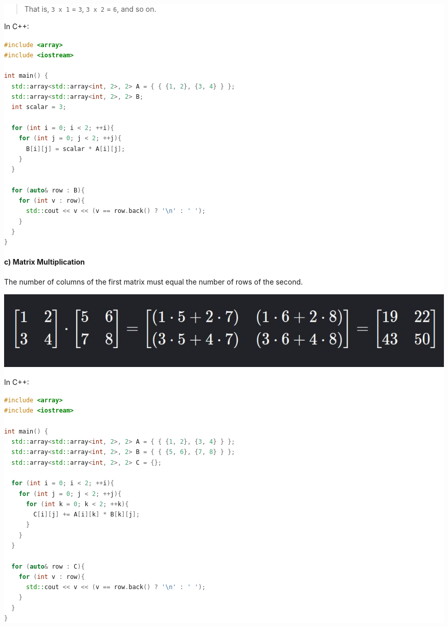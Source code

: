 > That is, `3 x 1` = `3`, `3 x 2` = `6`, and so on.

In C++:

```cpp
#include <array>
#include <iostream>

int main() {
  std::array<std::array<int, 2>, 2> A = { { {1, 2}, {3, 4} } };
  std::array<std::array<int, 2>, 2> B;
  int scalar = 3;

  for (int i = 0; i < 2; ++i){
    for (int j = 0; j < 2; ++j){
      B[i][j] = scalar * A[i][j];
    }
  }

  for (auto& row : B){
    for (int v : row){
      std::cout << v << (v == row.back() ? '\n' : ' ');
    }
  }
}
```

#### **c) Matrix Multiplication**

The number of columns of the first matrix must equal the number of rows of the second.

<img src="/assets/img/math/mathjax/19.jpg" alt="" style="border:none;text-align:left">

In C++:

```cpp
#include <array>
#include <iostream>

int main() {
  std::array<std::array<int, 2>, 2> A = { { {1, 2}, {3, 4} } };
  std::array<std::array<int, 2>, 2> B = { { {5, 6}, {7, 8} } };
  std::array<std::array<int, 2>, 2> C = {};

  for (int i = 0; i < 2; ++i){
    for (int j = 0; j < 2; ++j){
      for (int k = 0; k < 2; ++k){
        C[i][j] += A[i][k] * B[k][j];
      }
    }
  }

  for (auto& row : C){
    for (int v : row){
      std::cout << v << (v == row.back() ? '\n' : ' ');
    }
  }
}
```
